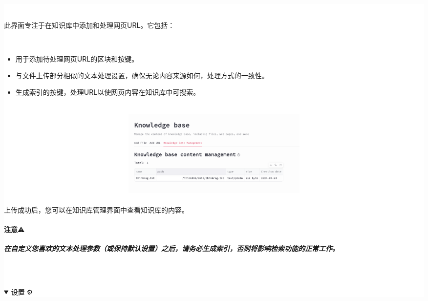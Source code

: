 </div>

</br>

此界面专注于在知识库中添加和处理网页URL。它包括：

</br>

- 用于添加待处理网页URL的区块和按键。

- 与文件上传部分相似的文本处理设置，确保无论内容来源如何，处理方式的一致性。

- 生成索引的按键，处理URL以使网页内容在知识库中可搜索。

<br/>

<div align="center">
<img src="web/src/knowledge_base_content.png" width="350" alt="knowledge_base_content">
</a>
</div>

</br>
上传成功后，您可以在知识库管理界面中查看知识库的内容。


#### 注意⚠️
__*在自定义您喜欢的文本处理参数（或保持默认设置）之后，请务必生成索引，否则将影响检索功能的正常工作。*__


</br></br>
</details>

<details open style="font-size: 14px;">
    <summary>
        <span>设置 ⚙️</span>
    </summary>

